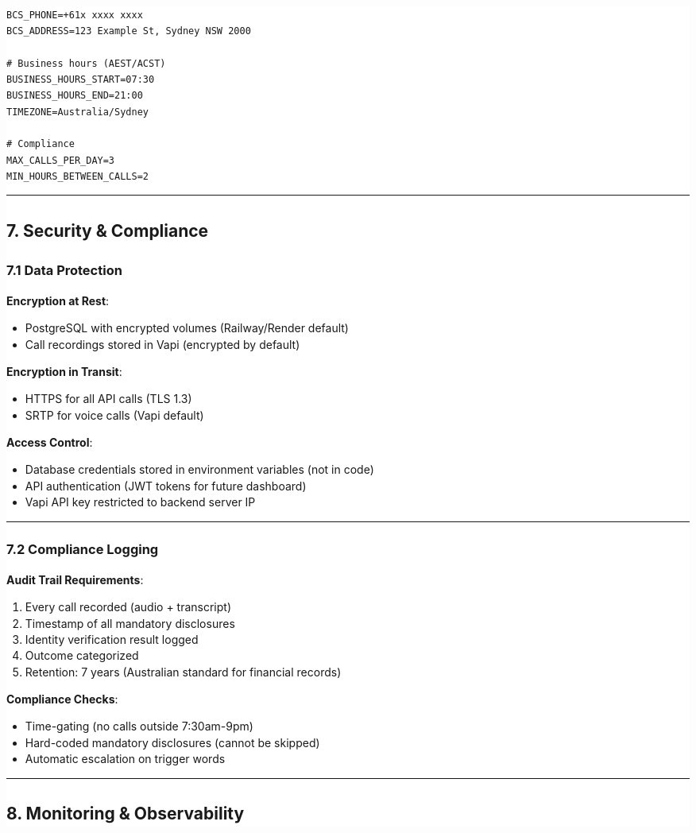```
BCS_PHONE=+61x xxxx xxxx
BCS_ADDRESS=123 Example St, Sydney NSW 2000

# Business hours (AEST/ACST)
BUSINESS_HOURS_START=07:30
BUSINESS_HOURS_END=21:00
TIMEZONE=Australia/Sydney

# Compliance
MAX_CALLS_PER_DAY=3
MIN_HOURS_BETWEEN_CALLS=2
```

---

## 7. Security & Compliance

### 7.1 Data Protection

**Encryption at Rest**:
- PostgreSQL with encrypted volumes (Railway/Render default)
- Call recordings stored in Vapi (encrypted by default)

**Encryption in Transit**:
- HTTPS for all API calls (TLS 1.3)
- SRTP for voice calls (Vapi default)

**Access Control**:
- Database credentials stored in environment variables (not in code)
- API authentication (JWT tokens for future dashboard)
- Vapi API key restricted to backend server IP

---

### 7.2 Compliance Logging

**Audit Trail Requirements**:
1. Every call recorded (audio + transcript)
2. Timestamp of all mandatory disclosures
3. Identity verification result logged
4. Outcome categorized
5. Retention: 7 years (Australian standard for financial records)

**Compliance Checks**:
- Time-gating (no calls outside 7:30am-9pm)
- Hard-coded mandatory disclosures (cannot be skipped)
- Automatic escalation on trigger words

---

## 8. Monitoring & Observability
